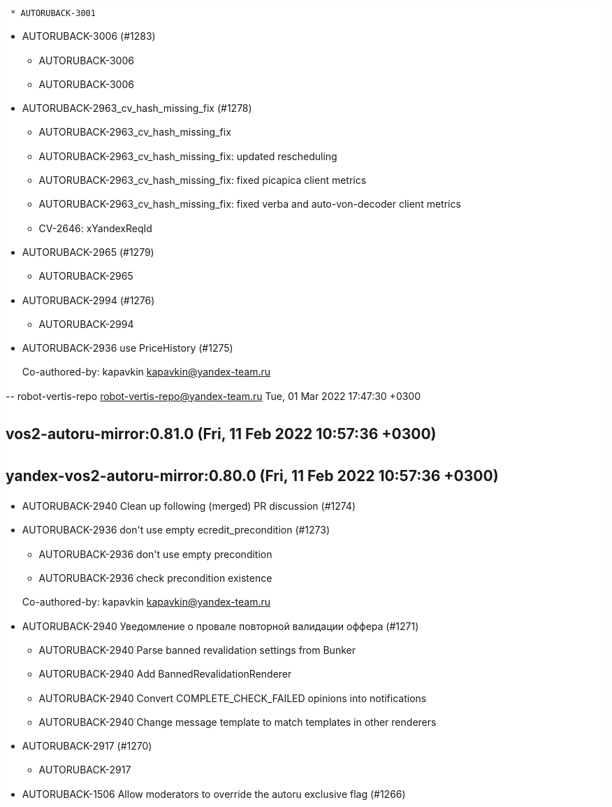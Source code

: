      * AUTORUBACK-3001
  *  AUTORUBACK-3006 (#1283)
     
     * AUTORUBACK-3006
     
     * AUTORUBACK-3006
  *  AUTORUBACK-2963_cv_hash_missing_fix (#1278)
     
     * AUTORUBACK-2963_cv_hash_missing_fix
     
     * AUTORUBACK-2963_cv_hash_missing_fix: updated rescheduling
     
     * AUTORUBACK-2963_cv_hash_missing_fix: fixed picapica client metrics
     
     * AUTORUBACK-2963_cv_hash_missing_fix: fixed verba and auto-von-decoder client metrics
     
     * CV-2646: xYandexReqId
  *  AUTORUBACK-2965 (#1279)
     
     * AUTORUBACK-2965

  *  AUTORUBACK-2994 (#1276)
     
     * AUTORUBACK-2994

  *  AUTORUBACK-2936 use PriceHistory (#1275)
     
     Co-authored-by: kapavkin <kapavkin@yandex-team.ru>

 -- robot-vertis-repo <robot-vertis-repo@yandex-team.ru>  Tue, 01 Mar 2022 17:47:30 +0300

## vos2-autoru-mirror:0.81.0 (Fri, 11 Feb 2022 10:57:36 +0300)

## yandex-vos2-autoru-mirror:0.80.0 (Fri, 11 Feb 2022 10:57:36 +0300)

  *  AUTORUBACK-2940 Clean up following (merged) PR discussion (#1274)
     

  *  AUTORUBACK-2936 don't use empty ecredit_precondition (#1273)
     
     * AUTORUBACK-2936 don't use empty precondition
     
     * AUTORUBACK-2936 check precondition existence
     
     Co-authored-by: kapavkin <kapavkin@yandex-team.ru>
  *  AUTORUBACK-2940 Уведомление о провале повторной валидации оффера (#1271)
     
     * AUTORUBACK-2940 Parse banned revalidation settings from Bunker
     
     * AUTORUBACK-2940 Add BannedRevalidationRenderer
     
     * AUTORUBACK-2940 Convert COMPLETE_CHECK_FAILED opinions into notifications
     
     * AUTORUBACK-2940 Change message template to match templates in other renderers
  *  AUTORUBACK-2917 (#1270)
     
     * AUTORUBACK-2917

  *  AUTORUBACK-1506 Allow moderators to override the autoru exclusive flag (#1266)
     